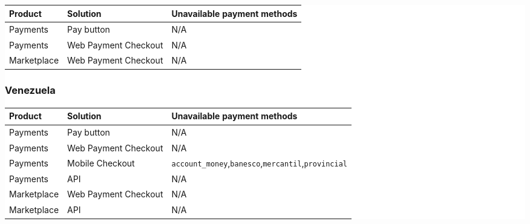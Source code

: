 |   Product   |    Solution   | Unavailable payment methods   |
| :---------- | :------------ | :---------------------------- |
| Payments    | Pay button    | N/A                           |
| Payments    | Web Payment Checkout  | N/A                           |
| Marketplace | Web Payment Checkout  | N/A                           |

### Venezuela

|   Product   |     Solution    |           Unavailable payment methods              |
| :---------- | :-------------- | :------------------------------------------------- |
| Payments    | Pay button      | N/A                                                |
| Payments    | Web Payment Checkout    | N/A                                                |
| Payments    | Mobile Checkout | `account_money`,`banesco`,`mercantil`,`provincial` |
| Payments    | API             | N/A                                                |
| Marketplace | Web Payment Checkout    | N/A                                                |
| Marketplace | API             | N/A                                                |
